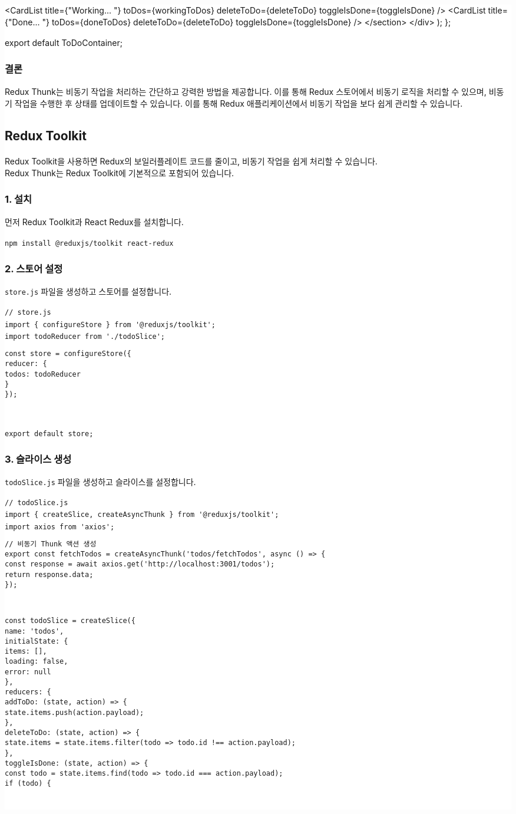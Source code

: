 &lt;CardList
title={&quot;Working... &quot;}
toDos={workingToDos}
deleteToDo={deleteToDo}
toggleIsDone={toggleIsDone}
/&gt;
&lt;CardList
title={&quot;Done... &quot;}
toDos={doneToDos}
deleteToDo={deleteToDo}
toggleIsDone={toggleIsDone}
/&gt;
&lt;/section&gt;
&lt;/div&gt;
);
};</p>
<p>export default ToDoContainer;</code></pre></p>
<h3>결론</h3>
<p>Redux Thunk는 비동기 작업을 처리하는 간단하고 강력한 방법을 제공합니다. 이를 통해 Redux 스토어에서 비동기 로직을 처리할 수 있으며, 비동기 작업을 수행한 후 상태를 업데이트할 수 있습니다. 이를 통해 Redux 애플리케이션에서 비동기 작업을 보다 쉽게 관리할 수 있습니다.</p>
<h2>Redux Toolkit</h2>
<p>Redux Toolkit을 사용하면 Redux의 보일러플레이트 코드를 줄이고, 비동기 작업을 쉽게 처리할 수 있습니다.<br>Redux Thunk는 Redux Toolkit에 기본적으로 포함되어 있습니다. </p>
<h3>1. 설치</h3>
<p>먼저 Redux Toolkit과 React Redux를 설치합니다.</p>
<pre><code class="language-bash">npm install @reduxjs/toolkit react-redux</code></pre>
<h3>2. 스토어 설정</h3>
<p><code>store.js</code> 파일을 생성하고 스토어를 설정합니다.</p>
<pre><code class="language-javascript">// store.js
import { configureStore } from &#39;@reduxjs/toolkit&#39;;
import todoReducer from &#39;./todoSlice&#39;;
<p>const store = configureStore({
reducer: {
todos: todoReducer
}
});</p>
<p>export default store;</code></pre></p>
<h3>3. 슬라이스 생성</h3>
<p><code>todoSlice.js</code> 파일을 생성하고 슬라이스를 설정합니다.</p>
<pre><code class="language-javascript">// todoSlice.js
import { createSlice, createAsyncThunk } from &#39;@reduxjs/toolkit&#39;;
import axios from &#39;axios&#39;;
<p>// 비동기 Thunk 액션 생성
export const fetchTodos = createAsyncThunk('todos/fetchTodos', async () =&gt; {
const response = await axios.get('http://localhost:3001/todos');
return response.data;
});</p>
<p>const todoSlice = createSlice({
name: 'todos',
initialState: {
items: [],
loading: false,
error: null
},
reducers: {
addToDo: (state, action) =&gt; {
state.items.push(action.payload);
},
deleteToDo: (state, action) =&gt; {
state.items = state.items.filter(todo =&gt; todo.id !== action.payload);
},
toggleIsDone: (state, action) =&gt; {
const todo = state.items.find(todo =&gt; todo.id === action.payload);
if (todo) {